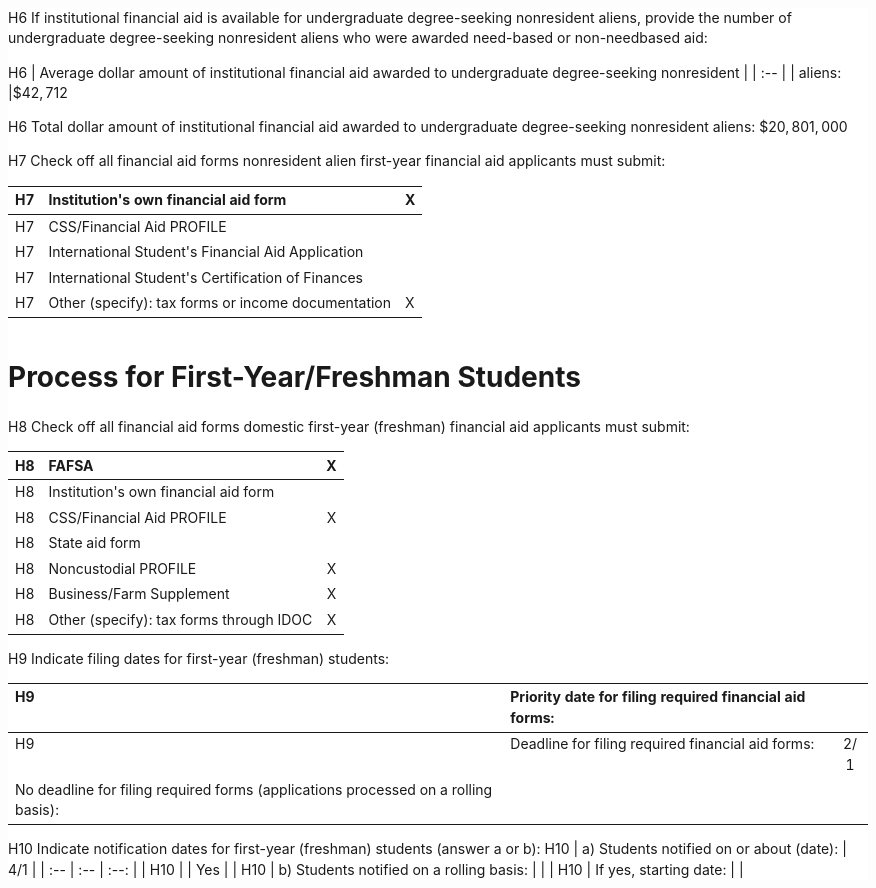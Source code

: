 H6 If institutional financial aid is available for undergraduate degree-seeking nonresident aliens, provide the number of undergraduate degree-seeking nonresident aliens who were awarded need-based or non-needbased aid:

H6 | Average dollar amount of institutional financial aid awarded to undergraduate degree-seeking nonresident |
| :-- |
| aliens: |$\$ 42,712$

H6 Total dollar amount of institutional financial aid awarded to undergraduate degree-seeking nonresident aliens:
$\$ 20,801,000$

H7 Check off all financial aid forms nonresident alien first-year financial aid applicants must submit:

| H7 | Institution's own financial aid form | X |
| :-- | :-- | :-- |
| H7 | CSS/Financial Aid PROFILE |  |
| H7 | International Student's Financial Aid Application |  |
| H7 | International Student's Certification of Finances |  |
| H7 | Other (specify): tax forms or income documentation | X |

# Process for First-Year/Freshman Students 

H8 Check off all financial aid forms domestic first-year (freshman) financial aid applicants must submit:

| H8 | FAFSA | X |
| :-- | :-- | :--: |
| H8 | Institution's own financial aid form |  |
| H8 | CSS/Financial Aid PROFILE | X |
| H8 | State aid form |  |
| H8 | Noncustodial PROFILE | X |
| H8 | Business/Farm Supplement | X |
| H8 | Other (specify): tax forms through IDOC | X |

H9 Indicate filing dates for first-year (freshman) students:

| H9 | Priority date for filing required financial aid forms: |  |
| :-- | :-- | :--: |
| H9 | Deadline for filing required financial aid forms: | $2 / 1$ |
| No deadline for filing required forms (applications processed on a rolling basis): |  |  |

H10 Indicate notification dates for first-year (freshman) students (answer a or b):
H10 | a) Students notified on or about (date): | $4 / 1$ |
| :-- | :-- | :--: |
| H10 |  | Yes |
| H10 | b) Students notified on a rolling basis: |  |
| H10 | If yes, starting date: |  |
